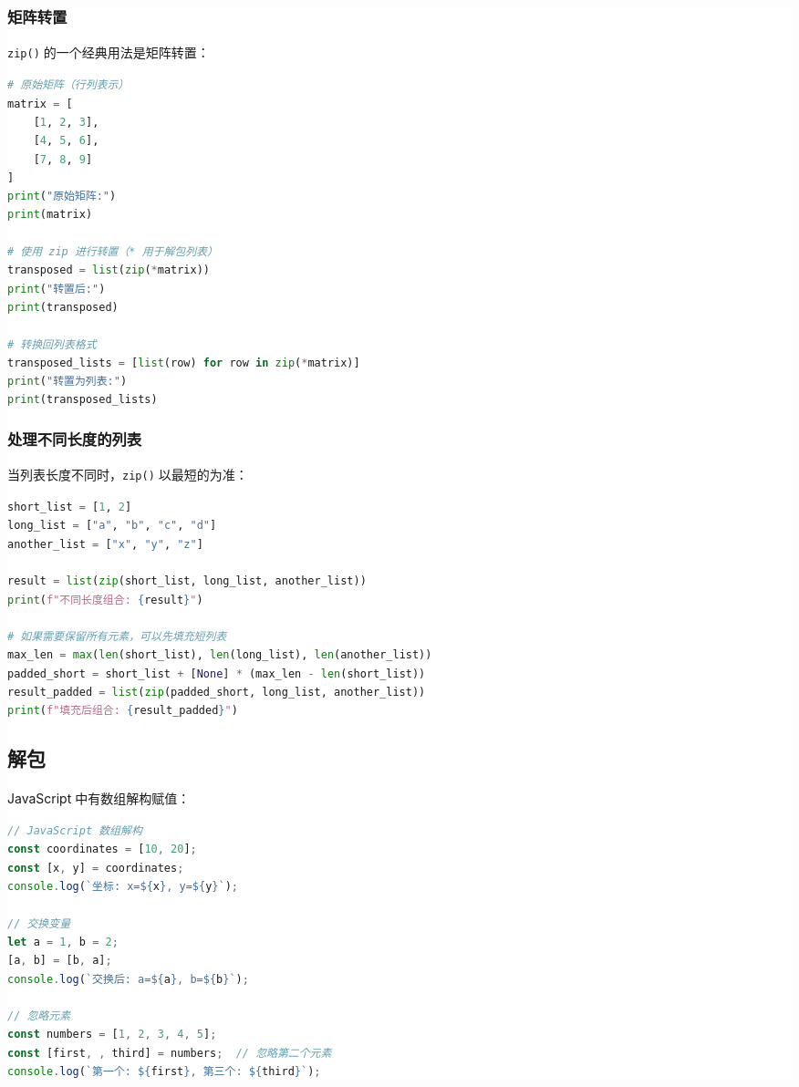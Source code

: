 ### 矩阵转置

`zip()` 的一个经典用法是矩阵转置：

```python runner
# 原始矩阵（行列表示）
matrix = [
    [1, 2, 3],
    [4, 5, 6],
    [7, 8, 9]
]
print("原始矩阵:")
print(matrix)

# 使用 zip 进行转置（* 用于解包列表）
transposed = list(zip(*matrix))
print("转置后:")
print(transposed)

# 转换回列表格式
transposed_lists = [list(row) for row in zip(*matrix)]
print("转置为列表:")
print(transposed_lists)
```

### 处理不同长度的列表

当列表长度不同时，`zip()` 以最短的为准：

```python runner
short_list = [1, 2]
long_list = ["a", "b", "c", "d"]
another_list = ["x", "y", "z"]

result = list(zip(short_list, long_list, another_list))
print(f"不同长度组合: {result}")

# 如果需要保留所有元素，可以先填充短列表
max_len = max(len(short_list), len(long_list), len(another_list))
padded_short = short_list + [None] * (max_len - len(short_list))
result_padded = list(zip(padded_short, long_list, another_list))
print(f"填充后组合: {result_padded}")
```

## 解包

JavaScript 中有数组解构赋值：

```javascript runner
// JavaScript 数组解构
const coordinates = [10, 20];
const [x, y] = coordinates;
console.log(`坐标: x=${x}, y=${y}`);

// 交换变量
let a = 1, b = 2;
[a, b] = [b, a];
console.log(`交换后: a=${a}, b=${b}`);

// 忽略元素
const numbers = [1, 2, 3, 4, 5];
const [first, , third] = numbers;  // 忽略第二个元素
console.log(`第一个: ${first}, 第三个: ${third}`);
```

